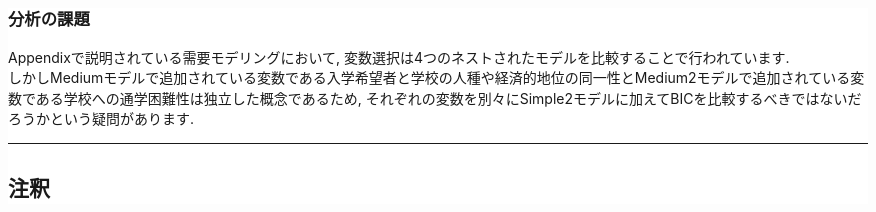 ### 分析の課題
Appendixで説明されている需要モデリングにおいて, 変数選択は4つのネストされたモデルを比較することで行われています.  
しかしMediumモデルで追加されている変数である入学希望者と学校の人種や経済的地位の同一性とMedium2モデルで追加されている変数である学校への通学困難性は独立した概念であるため, それぞれの変数を別々にSimple2モデルに加えてBICを比較するべきではないだろうかという疑問があります. 

----

## 注釈

[^1]:[多項ロジット選択モデル](http://www.ier.hit-u.ac.jp/~kitamura/lecture/Hit/08Statsys8.pdf)
